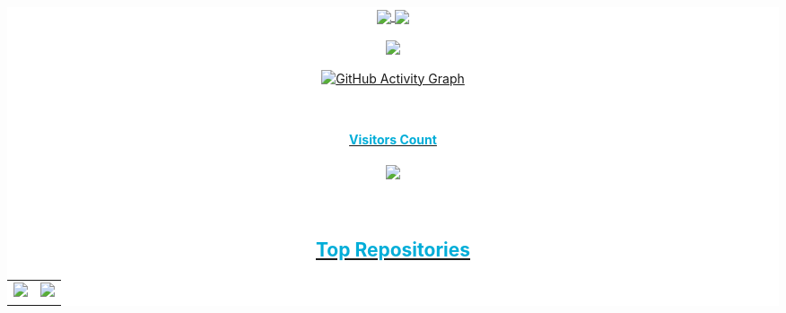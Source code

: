   <p align="center">
    <a href="https://github.com/nakummeet">
      <img align="center"
         height="150em"
         src="https://github-profile-summary-cards.vercel.app/api/cards/most-commit-language?username=nakummeet&theme=dark"
    />
    <a href="https://github.com/nakummeet">
      <img align="center"
         height="150em"
         src="https://github-profile-summary-cards.vercel.app/api/cards/repos-per-language?username=nakummeet&theme=dark"
    />
  </p>

  <p align="center">
    <a href="https://github.com/nakummeet">
      <img align="center"
         height="150em"
         src="https://github-profile-summary-cards.vercel.app/api/cards/profile-details?username=nakummeet&theme=dark"
    />
  </p>

  <p align="center">
    <a href="https://github.com/nakummeet">
      <img align="center"
         height="150em" src="https://github-readme-activity-graph.vercel.app/graph?username=nakummeet&custom_title+Meet's%20GitHub%20Activity%20Graph&hide_border=true&border_radius=15&bg_color=151515&color=00add8&line=ffffff&point=f3e35b&area_color=151515&title_color=ffffff&area=true" alt="GitHub Activity Graph" />
  </p>

  <div align="center">
    <br>
    <p align="centre" style="color: #00add8;"><b>Visitors Count</b></p>  
    <p align="center" ><img align="center" src="https://profile-counter.glitch.me/{nakummeet}/count.svg" /></p> 
    <br>
  </div>
</div>

<div>
  <h2 align="center" style="color: #00add8;">Top Repositories</h2>
  <div align="center">
    <table>
      <tr>
        <td>
          <a href="https://github.com/nakummeet/SweetBite">
            <img src="https://github-readme-stats.vercel.app/api/pin/?username=nakummeet&repo=SweetBite&theme=dark&hide_border=false&border_radius=15" />
          </a>
        </td>
        <td>
          <a href="https://github.com/nakummeet/exercise">
            <img src="https://github-readme-stats.vercel.app/api/pin/?username=nakummeet&repo=exercise&theme=dark&hide_border=false&border_radius=15" />
          </a>
        </td>
      </tr>
    </table>
  </div>
</div>
